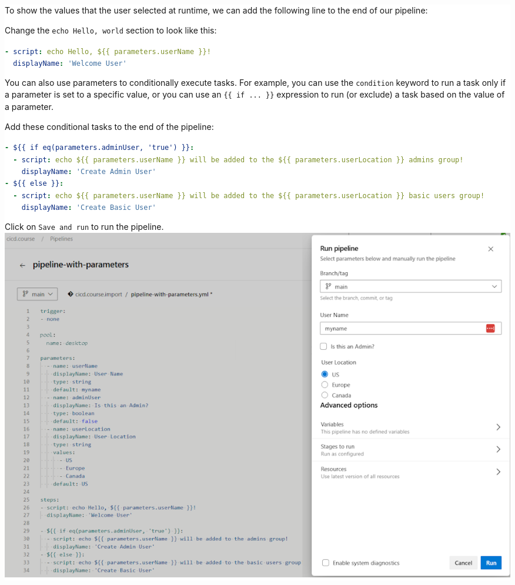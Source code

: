 ```yml
```

To show the values that the user selected at runtime, we can add the following line to the end of our pipeline:

Change the `echo Hello, world` section to look like this:

```yml
- script: echo Hello, ${{ parameters.userName }}!
  displayName: 'Welcome User'
```

You can also use parameters to conditionally execute tasks. For example, you can use the `condition` keyword to run a task only if a parameter is set to a specific value, or you can use an `{{ if ... }}` expression to run (or exclude) a task based on the value of a parameter.

Add these conditional tasks to the end of the pipeline:

```yml
- ${{ if eq(parameters.adminUser, 'true') }}:
  - script: echo ${{ parameters.userName }} will be added to the ${{ parameters.userLocation }} admins group!
    displayName: 'Create Admin User'
- ${{ else }}:
  - script: echo ${{ parameters.userName }} will be added to the ${{ parameters.userLocation }} basic users group!
    displayName: 'Create Basic User'
```

Click on `Save and run` to run the pipeline.
![pipeline with parameters](img/010-pipeline-with-parameters.png)
